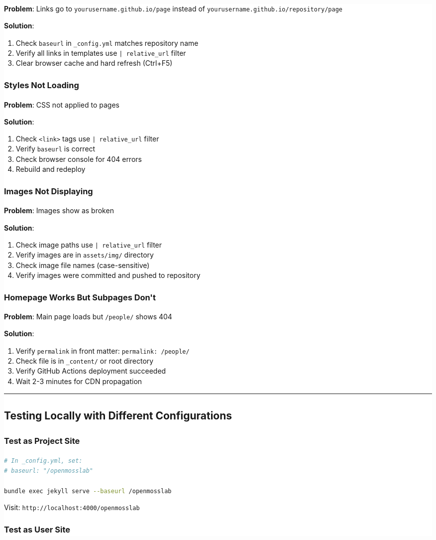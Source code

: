 **Problem**: Links go to `yourusername.github.io/page` instead of `yourusername.github.io/repository/page`

**Solution**:
1. Check `baseurl` in `_config.yml` matches repository name
2. Verify all links in templates use `| relative_url` filter
3. Clear browser cache and hard refresh (Ctrl+F5)

### Styles Not Loading

**Problem**: CSS not applied to pages

**Solution**:
1. Check `<link>` tags use `| relative_url` filter
2. Verify `baseurl` is correct
3. Check browser console for 404 errors
4. Rebuild and redeploy

### Images Not Displaying

**Problem**: Images show as broken

**Solution**:
1. Check image paths use `| relative_url` filter
2. Verify images are in `assets/img/` directory
3. Check image file names (case-sensitive)
4. Verify images were committed and pushed to repository

### Homepage Works But Subpages Don't

**Problem**: Main page loads but `/people/` shows 404

**Solution**:
1. Verify `permalink` in front matter: `permalink: /people/`
2. Check file is in `_content/` or root directory
3. Verify GitHub Actions deployment succeeded
4. Wait 2-3 minutes for CDN propagation

---

## Testing Locally with Different Configurations

### Test as Project Site

```bash
# In _config.yml, set:
# baseurl: "/openmosslab"

bundle exec jekyll serve --baseurl /openmosslab
```

Visit: `http://localhost:4000/openmosslab`

### Test as User Site
